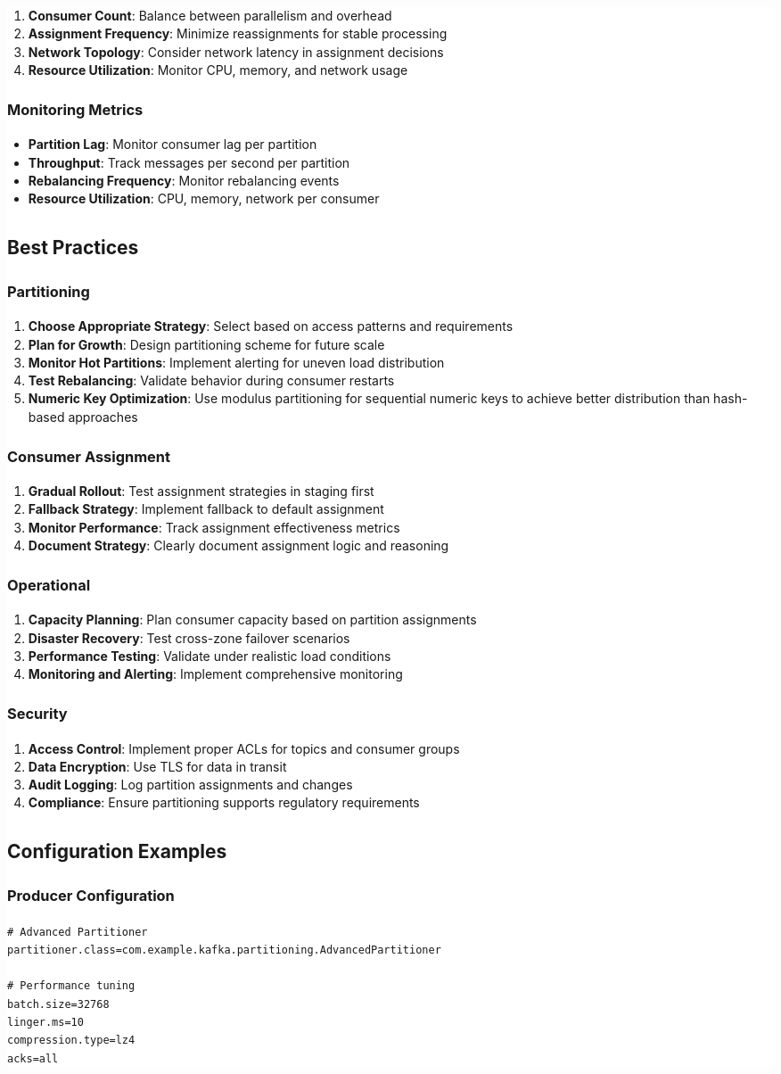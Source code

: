 1. **Consumer Count**: Balance between parallelism and overhead
2. **Assignment Frequency**: Minimize reassignments for stable processing
3. **Network Topology**: Consider network latency in assignment decisions
4. **Resource Utilization**: Monitor CPU, memory, and network usage

### Monitoring Metrics

- **Partition Lag**: Monitor consumer lag per partition
- **Throughput**: Track messages per second per partition
- **Rebalancing Frequency**: Monitor rebalancing events
- **Resource Utilization**: CPU, memory, network per consumer

## Best Practices

### Partitioning

1. **Choose Appropriate Strategy**: Select based on access patterns and requirements
2. **Plan for Growth**: Design partitioning scheme for future scale
3. **Monitor Hot Partitions**: Implement alerting for uneven load distribution
4. **Test Rebalancing**: Validate behavior during consumer restarts
5. **Numeric Key Optimization**: Use modulus partitioning for sequential numeric keys to achieve better distribution than hash-based approaches

### Consumer Assignment

1. **Gradual Rollout**: Test assignment strategies in staging first
2. **Fallback Strategy**: Implement fallback to default assignment
3. **Monitor Performance**: Track assignment effectiveness metrics
4. **Document Strategy**: Clearly document assignment logic and reasoning

### Operational

1. **Capacity Planning**: Plan consumer capacity based on partition assignments
2. **Disaster Recovery**: Test cross-zone failover scenarios
3. **Performance Testing**: Validate under realistic load conditions
4. **Monitoring and Alerting**: Implement comprehensive monitoring

### Security

1. **Access Control**: Implement proper ACLs for topics and consumer groups
2. **Data Encryption**: Use TLS for data in transit
3. **Audit Logging**: Log partition assignments and changes
4. **Compliance**: Ensure partitioning supports regulatory requirements

## Configuration Examples

### Producer Configuration

```properties
# Advanced Partitioner
partitioner.class=com.example.kafka.partitioning.AdvancedPartitioner

# Performance tuning
batch.size=32768
linger.ms=10
compression.type=lz4
acks=all
```
